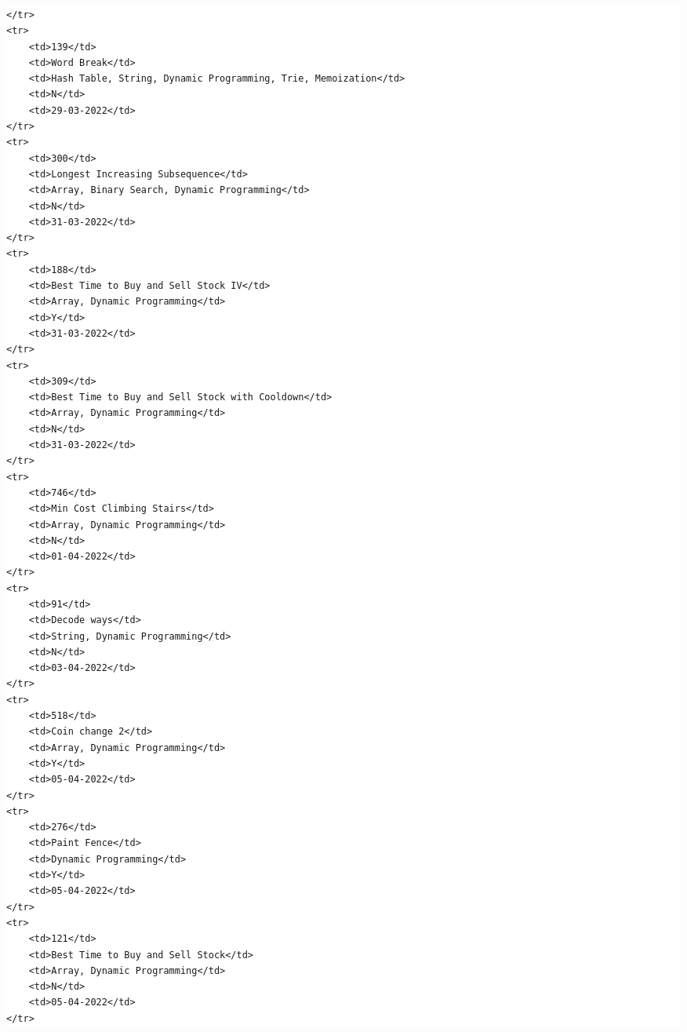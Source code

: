     </tr>
    <tr>
        <td>139</td>
        <td>Word Break</td>
        <td>Hash Table, String, Dynamic Programming, Trie, Memoization</td>
        <td>N</td>
        <td>29-03-2022</td>
    </tr>
    <tr>
        <td>300</td>
        <td>Longest Increasing Subsequence</td>
        <td>Array, Binary Search, Dynamic Programming</td>
        <td>N</td>
        <td>31-03-2022</td>
    </tr>
    <tr>
        <td>188</td>
        <td>Best Time to Buy and Sell Stock IV</td>
        <td>Array, Dynamic Programming</td>
        <td>Y</td>
        <td>31-03-2022</td>
    </tr>
    <tr>
        <td>309</td>
        <td>Best Time to Buy and Sell Stock with Cooldown</td>
        <td>Array, Dynamic Programming</td>
        <td>N</td>
        <td>31-03-2022</td>
    </tr>
    <tr>
        <td>746</td>
        <td>Min Cost Climbing Stairs</td>
        <td>Array, Dynamic Programming</td>
        <td>N</td>
        <td>01-04-2022</td>
    </tr>
    <tr>
        <td>91</td>
        <td>Decode ways</td>
        <td>String, Dynamic Programming</td>
        <td>N</td>
        <td>03-04-2022</td>
    </tr>
    <tr>
        <td>518</td>
        <td>Coin change 2</td>
        <td>Array, Dynamic Programming</td>
        <td>Y</td>
        <td>05-04-2022</td>
    </tr>
    <tr>
        <td>276</td>
        <td>Paint Fence</td>
        <td>Dynamic Programming</td>
        <td>Y</td>
        <td>05-04-2022</td>
    </tr>
    <tr>
        <td>121</td>
        <td>Best Time to Buy and Sell Stock</td>
        <td>Array, Dynamic Programming</td>
        <td>N</td>
        <td>05-04-2022</td>
    </tr>